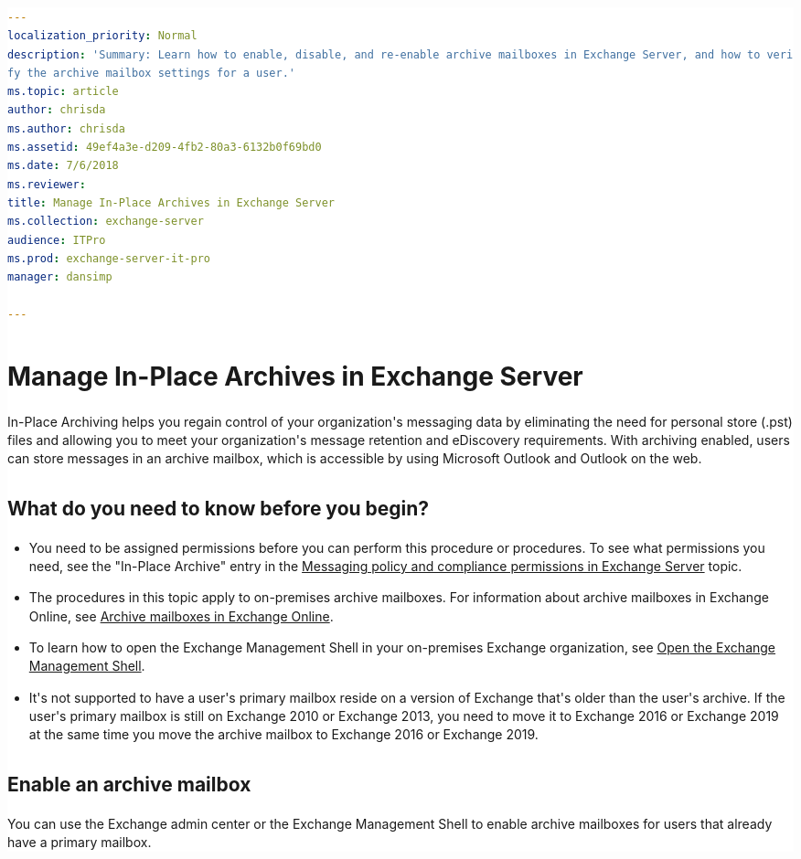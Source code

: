 ```yaml
---
localization_priority: Normal
description: 'Summary: Learn how to enable, disable, and re-enable archive mailboxes in Exchange Server, and how to verify the archive mailbox settings for a user.'
ms.topic: article
author: chrisda
ms.author: chrisda
ms.assetid: 49ef4a3e-d209-4fb2-80a3-6132b0f69bd0
ms.date: 7/6/2018
ms.reviewer: 
title: Manage In-Place Archives in Exchange Server
ms.collection: exchange-server
audience: ITPro
ms.prod: exchange-server-it-pro
manager: dansimp

---
```


# Manage In-Place Archives in Exchange Server

In-Place Archiving helps you regain control of your organization's messaging data by eliminating the need for personal store (.pst) files and allowing you to meet your organization's message retention and eDiscovery requirements. With archiving enabled, users can store messages in an archive mailbox, which is accessible by using Microsoft Outlook and Outlook on the web.

## What do you need to know before you begin?

- You need to be assigned permissions before you can perform this procedure or procedures. To see what permissions you need, see the "In-Place Archive" entry in the [Messaging policy and compliance permissions in Exchange Server](../../permissions/feature-permissions/policy-and-compliance-permissions.md) topic.

- The procedures in this topic apply to on-premises archive mailboxes. For information about archive mailboxes in Exchange Online, see [Archive mailboxes in Exchange Online](https://go.microsoft.com/fwlink/p/?LinkID=404421).

- To learn how to open the Exchange Management Shell in your on-premises Exchange organization, see [Open the Exchange Management Shell](https://docs.microsoft.com/powershell/exchange/exchange-server/open-the-exchange-management-shell).

- It's not supported to have a user's primary mailbox reside on a version of Exchange that's older than the user's archive. If the user's primary mailbox is still on Exchange 2010 or Exchange 2013, you need to move it to Exchange 2016 or Exchange 2019 at the same time you move the archive mailbox to Exchange 2016 or Exchange 2019.

## Enable an archive mailbox
<a name="enable"> </a>

You can use the Exchange admin center or the Exchange Management Shell to enable archive mailboxes for users that already have a primary mailbox.
